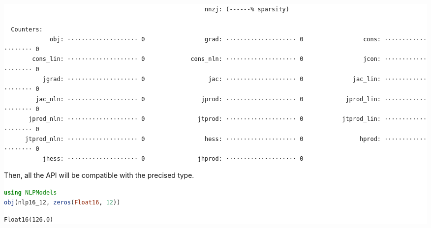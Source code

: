 ```
                                                         nnzj: (------% sparsity)         

  Counters:
             obj: ⋅⋅⋅⋅⋅⋅⋅⋅⋅⋅⋅⋅⋅⋅⋅⋅⋅⋅⋅⋅ 0                 grad: ⋅⋅⋅⋅⋅⋅⋅⋅⋅⋅⋅⋅⋅⋅⋅⋅⋅⋅⋅⋅ 0                 cons: ⋅⋅⋅⋅⋅⋅⋅⋅⋅⋅⋅⋅⋅⋅⋅⋅⋅⋅⋅⋅ 0     
        cons_lin: ⋅⋅⋅⋅⋅⋅⋅⋅⋅⋅⋅⋅⋅⋅⋅⋅⋅⋅⋅⋅ 0             cons_nln: ⋅⋅⋅⋅⋅⋅⋅⋅⋅⋅⋅⋅⋅⋅⋅⋅⋅⋅⋅⋅ 0                 jcon: ⋅⋅⋅⋅⋅⋅⋅⋅⋅⋅⋅⋅⋅⋅⋅⋅⋅⋅⋅⋅ 0     
           jgrad: ⋅⋅⋅⋅⋅⋅⋅⋅⋅⋅⋅⋅⋅⋅⋅⋅⋅⋅⋅⋅ 0                  jac: ⋅⋅⋅⋅⋅⋅⋅⋅⋅⋅⋅⋅⋅⋅⋅⋅⋅⋅⋅⋅ 0              jac_lin: ⋅⋅⋅⋅⋅⋅⋅⋅⋅⋅⋅⋅⋅⋅⋅⋅⋅⋅⋅⋅ 0     
         jac_nln: ⋅⋅⋅⋅⋅⋅⋅⋅⋅⋅⋅⋅⋅⋅⋅⋅⋅⋅⋅⋅ 0                jprod: ⋅⋅⋅⋅⋅⋅⋅⋅⋅⋅⋅⋅⋅⋅⋅⋅⋅⋅⋅⋅ 0            jprod_lin: ⋅⋅⋅⋅⋅⋅⋅⋅⋅⋅⋅⋅⋅⋅⋅⋅⋅⋅⋅⋅ 0     
       jprod_nln: ⋅⋅⋅⋅⋅⋅⋅⋅⋅⋅⋅⋅⋅⋅⋅⋅⋅⋅⋅⋅ 0               jtprod: ⋅⋅⋅⋅⋅⋅⋅⋅⋅⋅⋅⋅⋅⋅⋅⋅⋅⋅⋅⋅ 0           jtprod_lin: ⋅⋅⋅⋅⋅⋅⋅⋅⋅⋅⋅⋅⋅⋅⋅⋅⋅⋅⋅⋅ 0     
      jtprod_nln: ⋅⋅⋅⋅⋅⋅⋅⋅⋅⋅⋅⋅⋅⋅⋅⋅⋅⋅⋅⋅ 0                 hess: ⋅⋅⋅⋅⋅⋅⋅⋅⋅⋅⋅⋅⋅⋅⋅⋅⋅⋅⋅⋅ 0                hprod: ⋅⋅⋅⋅⋅⋅⋅⋅⋅⋅⋅⋅⋅⋅⋅⋅⋅⋅⋅⋅ 0     
           jhess: ⋅⋅⋅⋅⋅⋅⋅⋅⋅⋅⋅⋅⋅⋅⋅⋅⋅⋅⋅⋅ 0               jhprod: ⋅⋅⋅⋅⋅⋅⋅⋅⋅⋅⋅⋅⋅⋅⋅⋅⋅⋅⋅⋅ 0
```




Then, all the API will be compatible with the precised type.
```julia
using NLPModels
obj(nlp16_12, zeros(Float16, 12))
```

```
Float16(126.0)
```

